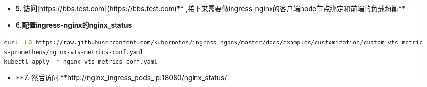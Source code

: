 * **5. 访问**[https://bbs.test.com](https://bbs.test.com)** ,接下来需要做ingress-nginx的客户端node节点绑定和前端的负载均衡**

* **6.配置ingress-nginx的nginx\_status**

```bash
curl -LO https://raw.githubusercontent.com/kubernetes/ingress-nginx/master/docs/examples/customization/custom-vts-metrics-prometheus/nginx-vts-metrics-conf.yaml
kubectl apply -f nginx-vts-metrics-conf.yaml
```

* **7. 然后访问 **[http://nginx\_ingress\_pods\_ip:18080/nginx\_status/](http://nginx_ingress_pods_ip:18080/nginx_status/)



